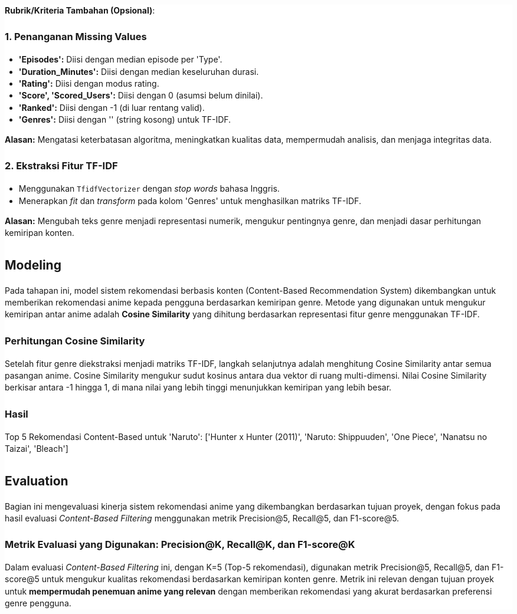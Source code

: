 **Rubrik/Kriteria Tambahan (Opsional)**: 
### 1. Penanganan Missing Values

- **'Episodes':** Diisi dengan median episode per 'Type'.
- **'Duration_Minutes':** Diisi dengan median keseluruhan durasi.
- **'Rating':** Diisi dengan modus rating.
- **'Score', 'Scored_Users':** Diisi dengan 0 (asumsi belum dinilai).
- **'Ranked':** Diisi dengan -1 (di luar rentang valid).
- **'Genres':** Diisi dengan '' (string kosong) untuk TF-IDF.

**Alasan:** Mengatasi keterbatasan algoritma, meningkatkan kualitas data, mempermudah analisis, dan menjaga integritas data.

### 2. Ekstraksi Fitur TF-IDF

- Menggunakan `TfidfVectorizer` dengan *stop words* bahasa Inggris.
- Menerapkan *fit* dan *transform* pada kolom 'Genres' untuk menghasilkan matriks TF-IDF.

**Alasan:** Mengubah teks genre menjadi representasi numerik, mengukur pentingnya genre, dan menjadi dasar perhitungan kemiripan konten.

## Modeling
Pada tahapan ini, model sistem rekomendasi berbasis konten (Content-Based Recommendation System) dikembangkan untuk memberikan rekomendasi anime kepada pengguna berdasarkan kemiripan genre. Metode yang digunakan untuk mengukur kemiripan antar anime adalah **Cosine Similarity** yang dihitung berdasarkan representasi fitur genre menggunakan TF-IDF.

### Perhitungan Cosine Similarity
Setelah fitur genre diekstraksi menjadi matriks TF-IDF, langkah selanjutnya adalah menghitung Cosine Similarity antar semua pasangan anime. Cosine Similarity mengukur sudut kosinus antara dua vektor di ruang multi-dimensi. Nilai Cosine Similarity berkisar antara -1 hingga 1, di mana nilai yang lebih tinggi menunjukkan kemiripan yang lebih besar.

### Hasil
Top 5 Rekomendasi Content-Based untuk 'Naruto':
['Hunter x Hunter (2011)', 'Naruto: Shippuuden', 'One Piece', 'Nanatsu no Taizai', 'Bleach']

## Evaluation

Bagian ini mengevaluasi kinerja sistem rekomendasi anime yang dikembangkan berdasarkan tujuan proyek, dengan fokus pada hasil evaluasi *Content-Based Filtering* menggunakan metrik Precision@5, Recall@5, dan F1-score@5.

### Metrik Evaluasi yang Digunakan: Precision@K, Recall@K, dan F1-score@K

Dalam evaluasi *Content-Based Filtering* ini, dengan K=5 (Top-5 rekomendasi), digunakan metrik Precision@5, Recall@5, dan F1-score@5 untuk mengukur kualitas rekomendasi berdasarkan kemiripan konten genre. Metrik ini relevan dengan tujuan proyek untuk **mempermudah penemuan anime yang relevan** dengan memberikan rekomendasi yang akurat berdasarkan preferensi genre pengguna.
